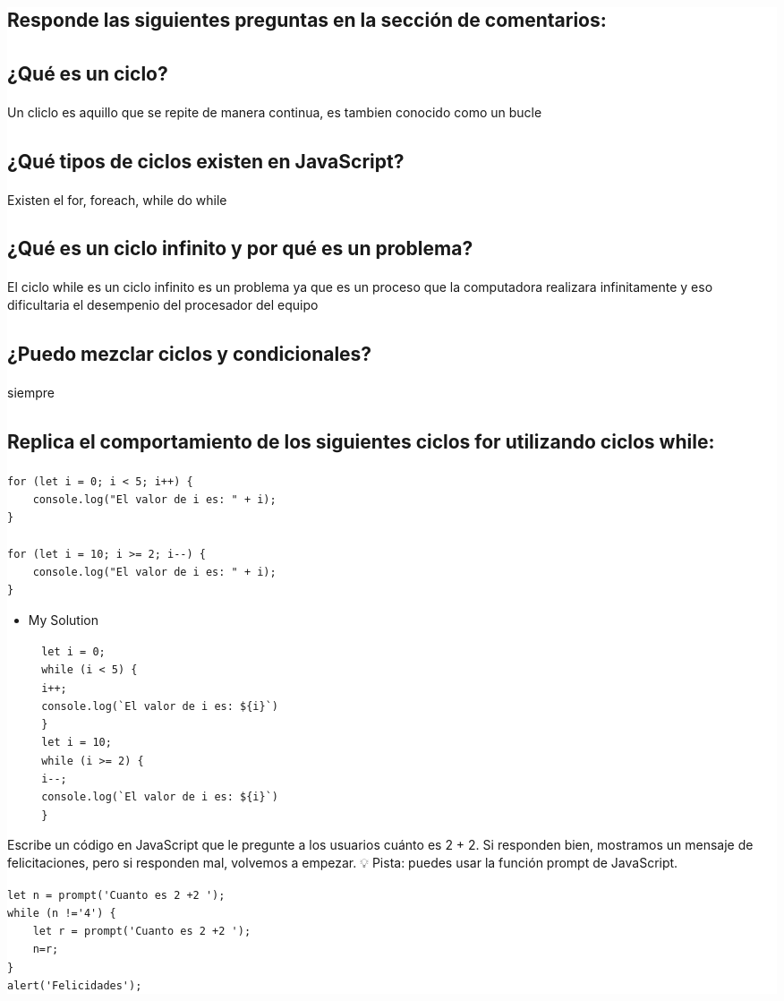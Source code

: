
## Responde las siguientes preguntas en la sección de comentarios:
## ¿Qué es un ciclo?
Un cliclo es aquillo que se repite de manera continua, es tambien conocido como un bucle 
## ¿Qué tipos de ciclos existen en JavaScript?
Existen el for, foreach, while do while 
## ¿Qué es un ciclo infinito y por qué es un problema?
El ciclo while es un ciclo infinito es un problema ya que es un proceso que la computadora realizara infinitamente y eso dificultaria el desempenio del procesador del equipo

## ¿Puedo mezclar ciclos y condicionales?
siempre 

## Replica el comportamiento de los siguientes ciclos for utilizando ciclos while:
    for (let i = 0; i < 5; i++) {
        console.log("El valor de i es: " + i);
    }

    for (let i = 10; i >= 2; i--) {
        console.log("El valor de i es: " + i);
    }

* My Solution

        let i = 0;
        while (i < 5) {
        i++;
        console.log(`El valor de i es: ${i}`)
        }
        let i = 10;
        while (i >= 2) {
        i--;
        console.log(`El valor de i es: ${i}`)
        }

Escribe un código en JavaScript que le pregunte a los usuarios cuánto es 2 + 2. Si responden bien, mostramos un mensaje de felicitaciones, pero si responden mal, volvemos a empezar.
💡 Pista: puedes usar la función prompt de JavaScript.

    let n = prompt('Cuanto es 2 +2 ');
    while (n !='4') {
        let r = prompt('Cuanto es 2 +2 ');
        n=r;    
    }
    alert('Felicidades');
